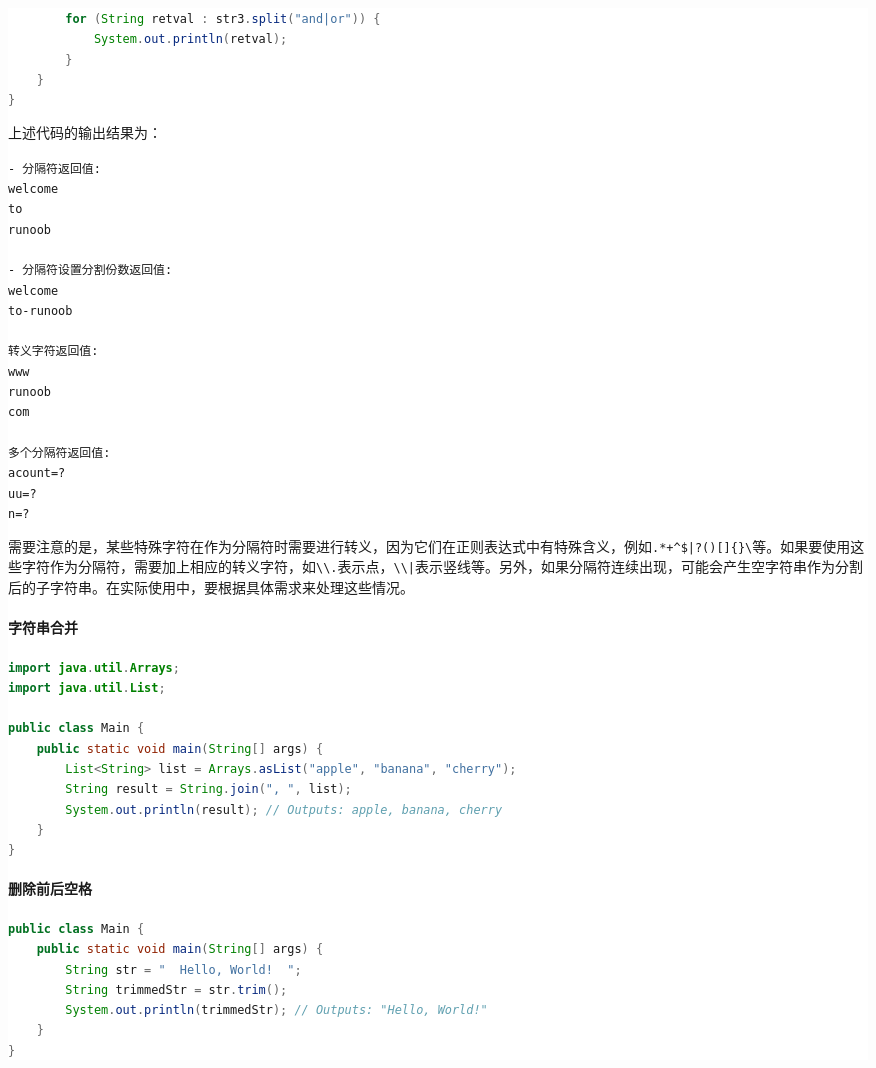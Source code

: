 ```java
        for (String retval : str3.split("and|or")) { 
            System.out.println(retval); 
        }
    }
}
```

上述代码的输出结果为：

```
- 分隔符返回值:
welcome
to
runoob

- 分隔符设置分割份数返回值:
welcome
to-runoob

转义字符返回值:
www
runoob
com

多个分隔符返回值:
acount=?
uu=?
n=?
```

需要注意的是，某些特殊字符在作为分隔符时需要进行转义，因为它们在正则表达式中有特殊含义，例如`.*+^$|?()[]{}\`等。如果要使用这些字符作为分隔符，需要加上相应的转义字符，如`\\.`表示点，`\\|`表示竖线等。另外，如果分隔符连续出现，可能会产生空字符串作为分割后的子字符串。在实际使用中，要根据具体需求来处理这些情况。

#### 字符串合并
```java
import java.util.Arrays;
import java.util.List;

public class Main {
    public static void main(String[] args) {
        List<String> list = Arrays.asList("apple", "banana", "cherry");
        String result = String.join(", ", list);
        System.out.println(result); // Outputs: apple, banana, cherry
    }
}
```

#### 删除前后空格
```java
public class Main {
    public static void main(String[] args) {
        String str = "  Hello, World!  ";
        String trimmedStr = str.trim();
        System.out.println(trimmedStr); // Outputs: "Hello, World!"
    }
}

```
